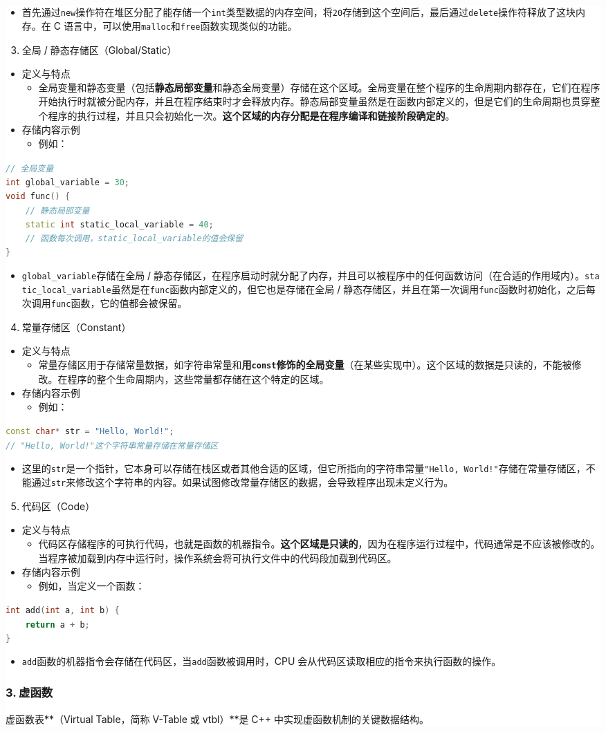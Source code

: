 - 首先通过`new`操作符在堆区分配了能存储一个`int`类型数据的内存空间，将`20`存储到这个空间后，最后通过`delete`操作符释放了这块内存。在 C 语言中，可以使用`malloc`和`free`函数实现类似的功能。

3. 全局 / 静态存储区（Global/Static）

- 定义与特点
  - 全局变量和静态变量（包括**静态局部变量**和静态全局变量）存储在这个区域。全局变量在整个程序的生命周期内都存在，它们在程序开始执行时就被分配内存，并且在程序结束时才会释放内存。静态局部变量虽然是在函数内部定义的，但是它们的生命周期也贯穿整个程序的执行过程，并且只会初始化一次。**这个区域的内存分配是在程序编译和链接阶段确定的**。
- 存储内容示例
  - 例如：

```cpp
// 全局变量
int global_variable = 30;
void func() {
    // 静态局部变量
    static int static_local_variable = 40;
    // 函数每次调用，static_local_variable的值会保留
}
```

- `global_variable`存储在全局 / 静态存储区，在程序启动时就分配了内存，并且可以被程序中的任何函数访问（在合适的作用域内）。`static_local_variable`虽然是在`func`函数内部定义的，但它也是存储在全局 / 静态存储区，并且在第一次调用`func`函数时初始化，之后每次调用`func`函数，它的值都会被保留。

4. 常量存储区（Constant）

- 定义与特点
  - 常量存储区用于存储常量数据，如字符串常量和**用`const`修饰的全局变量**（在某些实现中）。这个区域的数据是只读的，不能被修改。在程序的整个生命周期内，这些常量都存储在这个特定的区域。
- 存储内容示例
  - 例如：

```cpp
const char* str = "Hello, World!";
// "Hello, World!"这个字符串常量存储在常量存储区
```

- 这里的`str`是一个指针，它本身可以存储在栈区或者其他合适的区域，但它所指向的字符串常量`"Hello, World!"`存储在常量存储区，不能通过`str`来修改这个字符串的内容。如果试图修改常量存储区的数据，会导致程序出现未定义行为。

5. 代码区（Code）

- 定义与特点
  - 代码区存储程序的可执行代码，也就是函数的机器指令。**这个区域是只读的**，因为在程序运行过程中，代码通常是不应该被修改的。当程序被加载到内存中运行时，操作系统会将可执行文件中的代码段加载到代码区。
- 存储内容示例
  - 例如，当定义一个函数：

```cpp
int add(int a, int b) {
    return a + b;
}
```

- `add`函数的机器指令会存储在代码区，当`add`函数被调用时，CPU 会从代码区读取相应的指令来执行函数的操作。

### 3. 虚函数

虚函数表**（Virtual Table，简称 V-Table 或 vtbl）**是 C++ 中实现虚函数机制的关键数据结构。
